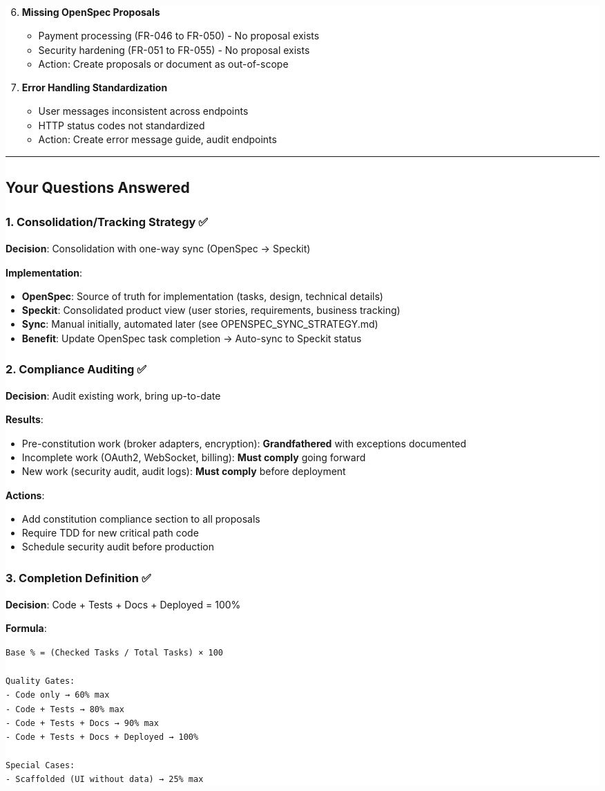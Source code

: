6. **Missing OpenSpec Proposals**
   - Payment processing (FR-046 to FR-050) - No proposal exists
   - Security hardening (FR-051 to FR-055) - No proposal exists
   - Action: Create proposals or document as out-of-scope

7. **Error Handling Standardization**
   - User messages inconsistent across endpoints
   - HTTP status codes not standardized
   - Action: Create error message guide, audit endpoints

---

## Your Questions Answered

### 1. Consolidation/Tracking Strategy ✅

**Decision**: Consolidation with one-way sync (OpenSpec → Speckit)

**Implementation**:
- **OpenSpec**: Source of truth for implementation (tasks, design, technical details)
- **Speckit**: Consolidated product view (user stories, requirements, business tracking)
- **Sync**: Manual initially, automated later (see OPENSPEC_SYNC_STRATEGY.md)
- **Benefit**: Update OpenSpec task completion → Auto-sync to Speckit status

### 2. Compliance Auditing ✅

**Decision**: Audit existing work, bring up-to-date

**Results**:
- Pre-constitution work (broker adapters, encryption): **Grandfathered** with exceptions documented
- Incomplete work (OAuth2, WebSocket, billing): **Must comply** going forward
- New work (security audit, audit logs): **Must comply** before deployment

**Actions**:
- Add constitution compliance section to all proposals
- Require TDD for new critical path code
- Schedule security audit before production

### 3. Completion Definition ✅

**Decision**: Code + Tests + Docs + Deployed = 100%

**Formula**:
```
Base % = (Checked Tasks / Total Tasks) × 100

Quality Gates:
- Code only → 60% max
- Code + Tests → 80% max
- Code + Tests + Docs → 90% max
- Code + Tests + Docs + Deployed → 100%

Special Cases:
- Scaffolded (UI without data) → 25% max
```
